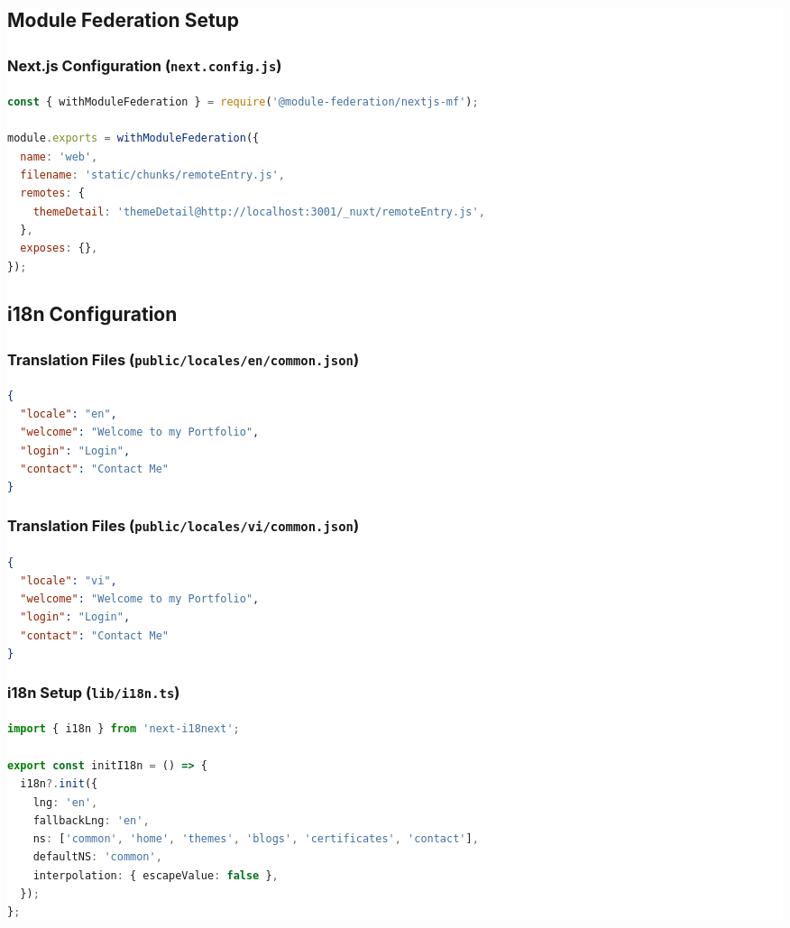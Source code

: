 ## Module Federation Setup
### Next.js Configuration (`next.config.js`)
```javascript
const { withModuleFederation } = require('@module-federation/nextjs-mf');

module.exports = withModuleFederation({
  name: 'web',
  filename: 'static/chunks/remoteEntry.js',
  remotes: {
    themeDetail: 'themeDetail@http://localhost:3001/_nuxt/remoteEntry.js',
  },
  exposes: {},
});
```

## i18n Configuration
### Translation Files (`public/locales/en/common.json`)
```json
{
  "locale": "en",
  "welcome": "Welcome to my Portfolio",
  "login": "Login",
  "contact": "Contact Me"
}
```

### Translation Files (`public/locales/vi/common.json`)
```json
{
  "locale": "vi",
  "welcome": "Welcome to my Portfolio",
  "login": "Login",
  "contact": "Contact Me"
}
```

### i18n Setup (`lib/i18n.ts`)
```typescript
import { i18n } from 'next-i18next';

export const initI18n = () => {
  i18n?.init({
    lng: 'en',
    fallbackLng: 'en',
    ns: ['common', 'home', 'themes', 'blogs', 'certificates', 'contact'],
    defaultNS: 'common',
    interpolation: { escapeValue: false },
  });
};
```
